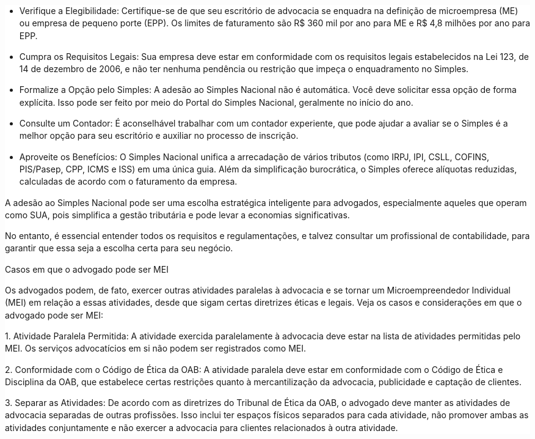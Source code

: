 -   Verifique a Elegibilidade: Certifique-se de que seu escritório de
    advocacia se enquadra na definição de microempresa (ME) ou empresa
    de pequeno porte (EPP). Os limites de faturamento são R\$ 360 mil
    por ano para ME e R\$ 4,8 milhões por ano para EPP.

-   Cumpra os Requisitos Legais: Sua empresa deve estar em conformidade
    com os requisitos legais estabelecidos na Lei 123, de 14 de dezembro
    de 2006, e não ter nenhuma pendência ou restrição que impeça o
    enquadramento no Simples.

-   Formalize a Opção pelo Simples: A adesão ao Simples Nacional não é
    automática. Você deve solicitar essa opção de forma explícita. Isso
    pode ser feito por meio do Portal do Simples Nacional, geralmente no
    início do ano.

-   Consulte um Contador: É aconselhável trabalhar com um contador
    experiente, que pode ajudar a avaliar se o Simples é a melhor opção
    para seu escritório e auxiliar no processo de inscrição.

-   Aproveite os Benefícios: O Simples Nacional unifica a arrecadação de
    vários tributos (como IRPJ, IPI, CSLL, COFINS, PIS/Pasep, CPP, ICMS
    e ISS) em uma única guia. Além da simplificação burocrática, o
    Simples oferece alíquotas reduzidas, calculadas de acordo com o
    faturamento da empresa.

A adesão ao Simples Nacional pode ser uma escolha estratégica
inteligente para advogados, especialmente aqueles que operam como SUA,
pois simplifica a gestão tributária e pode levar a economias
significativas.

No entanto, é essencial entender todos os requisitos e regulamentações,
e talvez consultar um profissional de contabilidade, para garantir que
essa seja a escolha certa para seu negócio.

Casos em que o advogado pode ser MEI

Os advogados podem, de fato, exercer outras atividades paralelas à
advocacia e se tornar um Microempreendedor Individual (MEI) em relação a
essas atividades, desde que sigam certas diretrizes éticas e legais.
Veja os casos e considerações em que o advogado pode ser MEI:

1\. Atividade Paralela Permitida: A atividade exercida paralelamente à
advocacia deve estar na lista de atividades permitidas pelo MEI. Os
serviços advocatícios em si não podem ser registrados como MEI.

2\. Conformidade com o Código de Ética da OAB: A atividade paralela deve
estar em conformidade com o Código de Ética e Disciplina da OAB, que
estabelece certas restrições quanto à mercantilização da advocacia,
publicidade e captação de clientes.

3\. Separar as Atividades: De acordo com as diretrizes do Tribunal de
Ética da OAB, o advogado deve manter as atividades de advocacia
separadas de outras profissões. Isso inclui ter espaços físicos
separados para cada atividade, não promover ambas as atividades
conjuntamente e não exercer a advocacia para clientes relacionados à
outra atividade.
